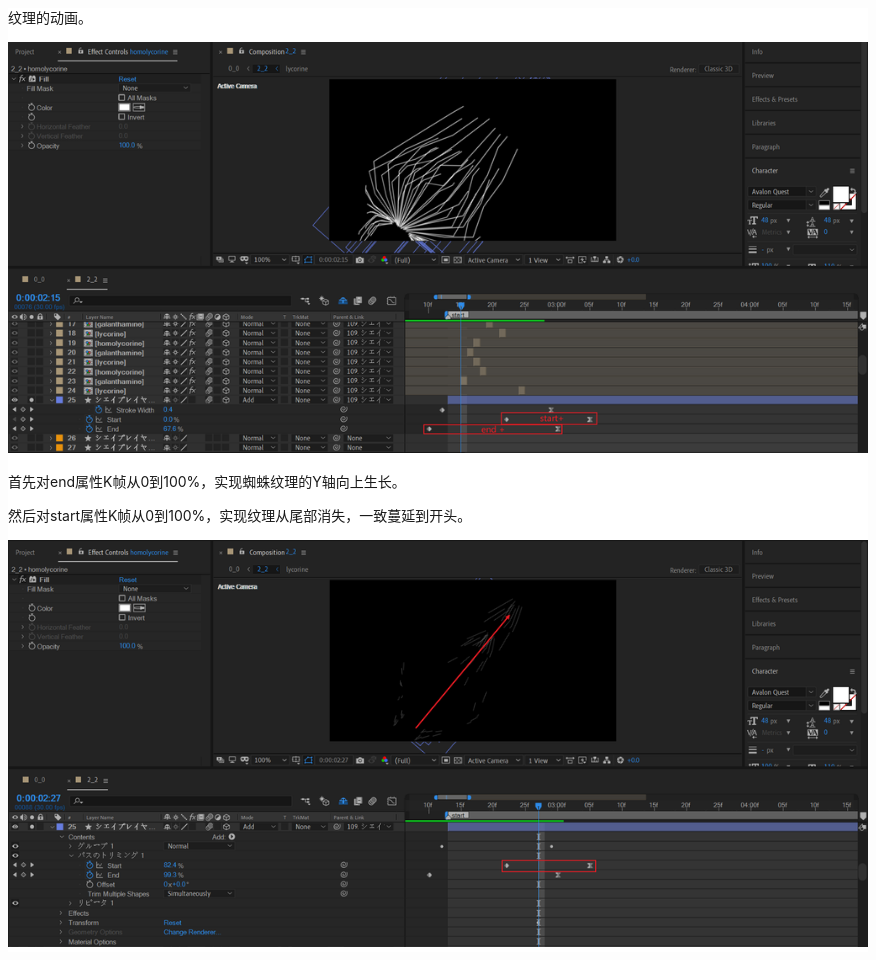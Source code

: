 
纹理的动画。

![image-20220422201142871](assets/image-20220422201142871.png)

首先对end属性K帧从0到100%，实现蜘蛛纹理的Y轴向上生长。

然后对start属性K帧从0到100%，实现纹理从尾部消失，一致蔓延到开头。

![image-20220422201350128](assets/image-20220422201350128.png)

